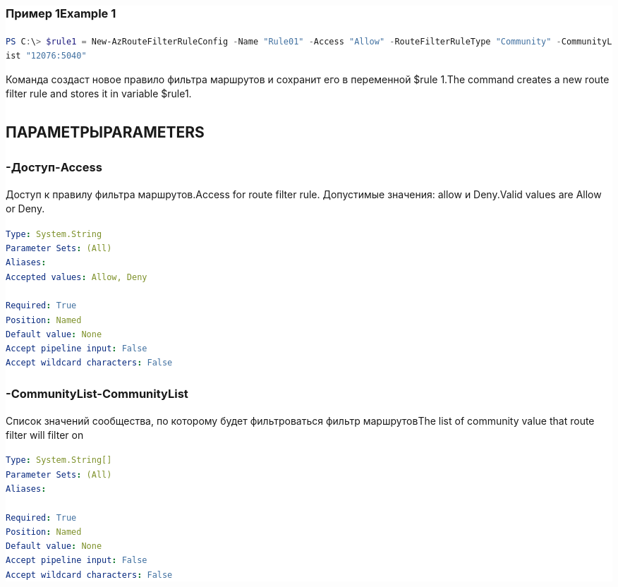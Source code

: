 ### <span data-ttu-id="1cb09-108">Пример 1</span><span class="sxs-lookup"><span data-stu-id="1cb09-108">Example 1</span></span>
```powershell
PS C:\> $rule1 = New-AzRouteFilterRuleConfig -Name "Rule01" -Access "Allow" -RouteFilterRuleType "Community" -CommunityList "12076:5040"
```

<span data-ttu-id="1cb09-109">Команда создаст новое правило фильтра маршрутов и сохранит его в переменной $rule 1.</span><span class="sxs-lookup"><span data-stu-id="1cb09-109">The command creates a new route filter rule and stores it in variable $rule1.</span></span>

## <span data-ttu-id="1cb09-110">ПАРАМЕТРЫ</span><span class="sxs-lookup"><span data-stu-id="1cb09-110">PARAMETERS</span></span>

### <span data-ttu-id="1cb09-111">-Доступ</span><span class="sxs-lookup"><span data-stu-id="1cb09-111">-Access</span></span>
<span data-ttu-id="1cb09-112">Доступ к правилу фильтра маршрутов.</span><span class="sxs-lookup"><span data-stu-id="1cb09-112">Access for route filter rule.</span></span>
<span data-ttu-id="1cb09-113">Допустимые значения: allow и Deny.</span><span class="sxs-lookup"><span data-stu-id="1cb09-113">Valid values are Allow or Deny.</span></span>

```yaml
Type: System.String
Parameter Sets: (All)
Aliases:
Accepted values: Allow, Deny

Required: True
Position: Named
Default value: None
Accept pipeline input: False
Accept wildcard characters: False
```

### <span data-ttu-id="1cb09-114">-CommunityList</span><span class="sxs-lookup"><span data-stu-id="1cb09-114">-CommunityList</span></span>
<span data-ttu-id="1cb09-115">Список значений сообщества, по которому будет фильтроваться фильтр маршрутов</span><span class="sxs-lookup"><span data-stu-id="1cb09-115">The list of community value that route filter will filter on</span></span>

```yaml
Type: System.String[]
Parameter Sets: (All)
Aliases:

Required: True
Position: Named
Default value: None
Accept pipeline input: False
Accept wildcard characters: False
```
